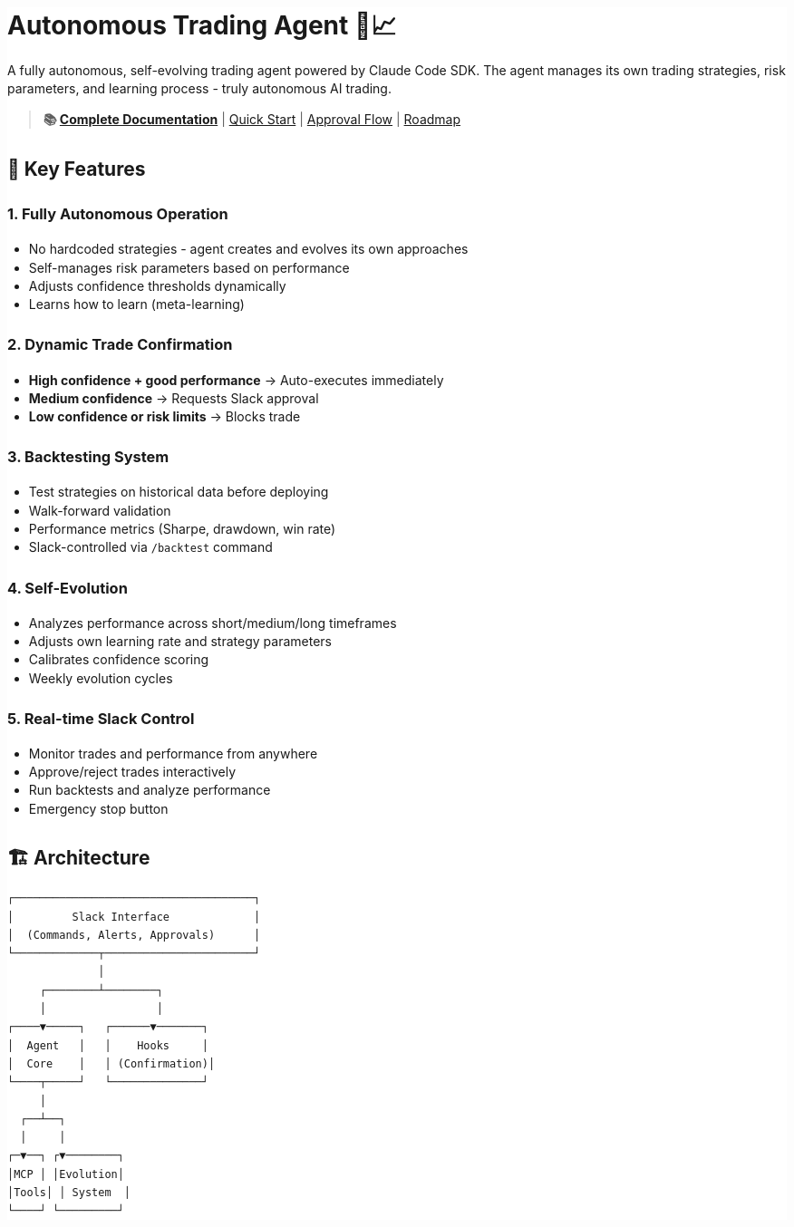 # Autonomous Trading Agent 🤖📈

A fully autonomous, self-evolving trading agent powered by Claude Code SDK. The agent manages its own trading strategies, risk parameters, and learning process - truly autonomous AI trading.

> **📚 [Complete Documentation](docs/README.md)** | [Quick Start](docs/setup/QUICKSTART.md) | [Approval Flow](docs/APPROVAL_FLOW.md) | [Roadmap](docs/development/IMPROVEMENT_ROADMAP.md)

## 🌟 Key Features

### 1. **Fully Autonomous Operation**
- No hardcoded strategies - agent creates and evolves its own approaches
- Self-manages risk parameters based on performance
- Adjusts confidence thresholds dynamically
- Learns how to learn (meta-learning)

### 2. **Dynamic Trade Confirmation**
- **High confidence + good performance** → Auto-executes immediately
- **Medium confidence** → Requests Slack approval
- **Low confidence or risk limits** → Blocks trade

### 3. **Backtesting System**
- Test strategies on historical data before deploying
- Walk-forward validation
- Performance metrics (Sharpe, drawdown, win rate)
- Slack-controlled via `/backtest` command

### 4. **Self-Evolution**
- Analyzes performance across short/medium/long timeframes
- Adjusts own learning rate and strategy parameters
- Calibrates confidence scoring
- Weekly evolution cycles

### 5. **Real-time Slack Control**
- Monitor trades and performance from anywhere
- Approve/reject trades interactively
- Run backtests and analyze performance
- Emergency stop button

## 🏗️ Architecture

```
┌─────────────────────────────────────┐
│         Slack Interface             │
│  (Commands, Alerts, Approvals)      │
└─────────────┬───────────────────────┘
              │
     ┌────────┴────────┐
     │                 │
┌────▼─────┐   ┌──────▼───────┐
│  Agent   │   │    Hooks     │
│  Core    │   │ (Confirmation)│
└────┬─────┘   └──────────────┘
     │
  ┌──┴──┐
  │     │
┌─▼──┐ ┌▼────────┐
│MCP │ │Evolution│
│Tools│ │ System  │
└────┘ └─────────┘
```
